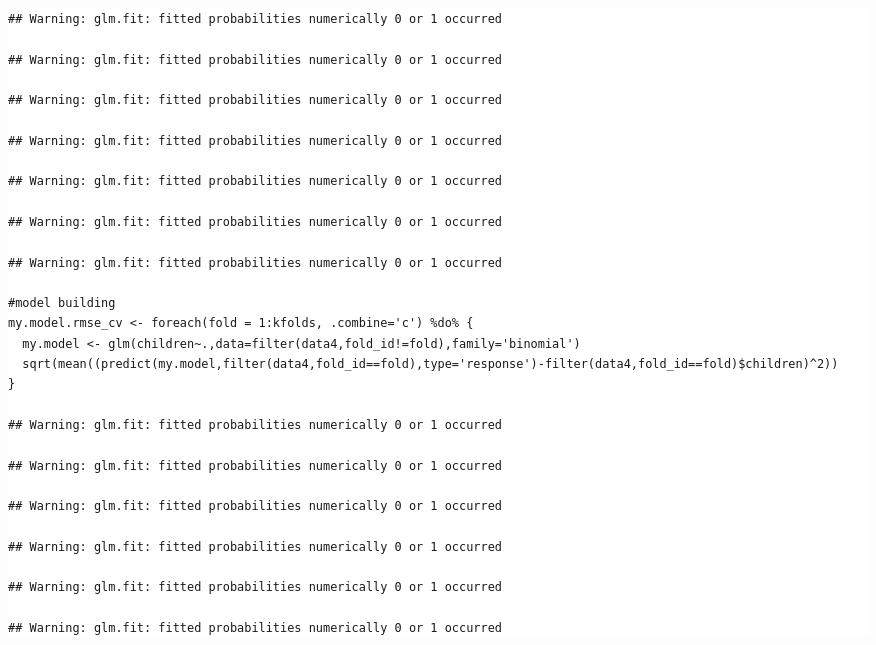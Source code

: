     ## Warning: glm.fit: fitted probabilities numerically 0 or 1 occurred

    ## Warning: glm.fit: fitted probabilities numerically 0 or 1 occurred

    ## Warning: glm.fit: fitted probabilities numerically 0 or 1 occurred

    ## Warning: glm.fit: fitted probabilities numerically 0 or 1 occurred

    ## Warning: glm.fit: fitted probabilities numerically 0 or 1 occurred

    ## Warning: glm.fit: fitted probabilities numerically 0 or 1 occurred

    ## Warning: glm.fit: fitted probabilities numerically 0 or 1 occurred

    #model building
    my.model.rmse_cv <- foreach(fold = 1:kfolds, .combine='c') %do% {
      my.model <- glm(children~.,data=filter(data4,fold_id!=fold),family='binomial')
      sqrt(mean((predict(my.model,filter(data4,fold_id==fold),type='response')-filter(data4,fold_id==fold)$children)^2))
    }

    ## Warning: glm.fit: fitted probabilities numerically 0 or 1 occurred

    ## Warning: glm.fit: fitted probabilities numerically 0 or 1 occurred

    ## Warning: glm.fit: fitted probabilities numerically 0 or 1 occurred

    ## Warning: glm.fit: fitted probabilities numerically 0 or 1 occurred

    ## Warning: glm.fit: fitted probabilities numerically 0 or 1 occurred

    ## Warning: glm.fit: fitted probabilities numerically 0 or 1 occurred
